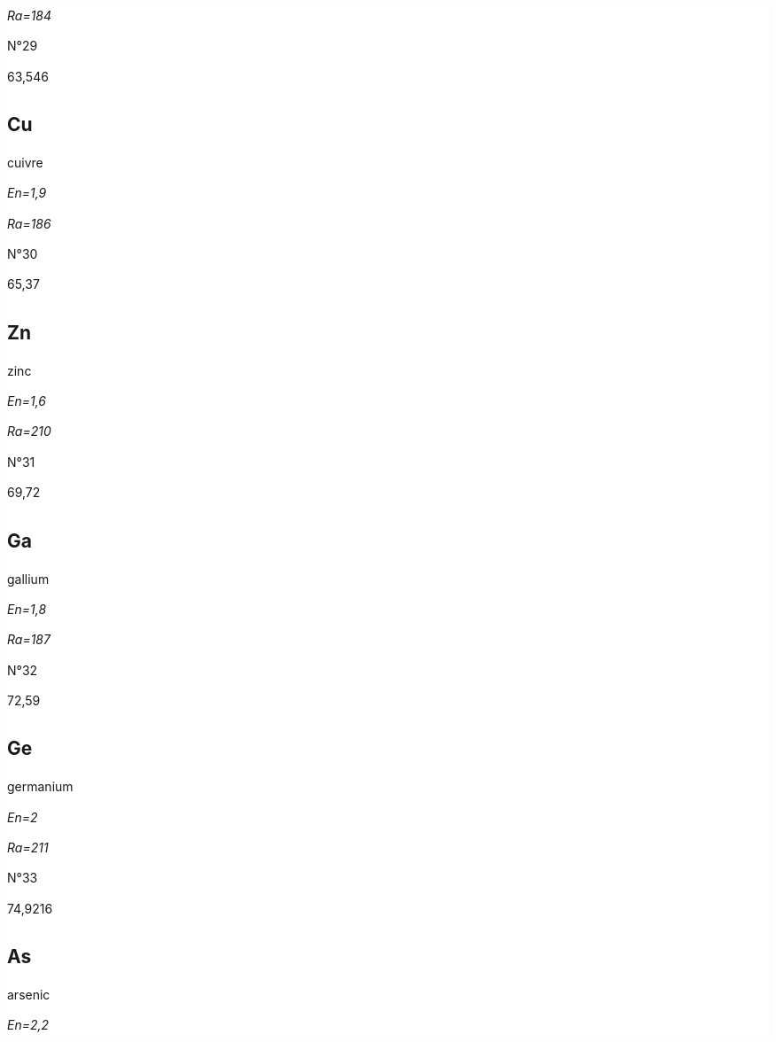 _Ra=184_

N°29

63,546

Cu
--

cuivre

_En=1,9_

_Ra=186_

N°30

65,37

Zn
--

zinc

_En=1,6_

_Ra=210_

N°31

69,72

Ga
--

gallium

_En=1,8_

_Ra=187_

N°32

72,59

Ge
--

germanium

_En=2_

_Ra=211_

N°33

74,9216

As
--

arsenic

_En=2,2_
